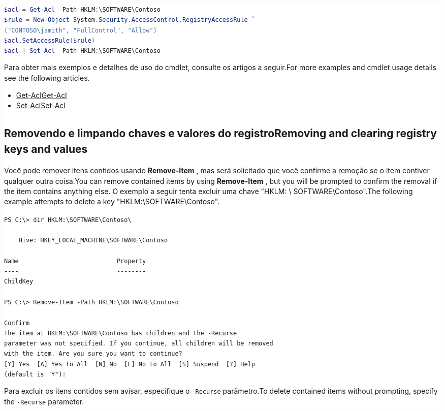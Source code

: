 ```powershell
$acl = Get-Acl -Path HKLM:\SOFTWARE\Contoso
$rule = New-Object System.Security.AccessControl.RegistryAccessRule `
("CONTOSO\jsmith", "FullControl", "Allow")
$acl.SetAccessRule($rule)
$acl | Set-Acl -Path HKLM:\SOFTWARE\Contoso
```

<span data-ttu-id="20794-224">Para obter mais exemplos e detalhes de uso do cmdlet, consulte os artigos a seguir.</span><span class="sxs-lookup"><span data-stu-id="20794-224">For more examples and cmdlet usage details see the following articles.</span></span>

- [<span data-ttu-id="20794-225">Get-Acl</span><span class="sxs-lookup"><span data-stu-id="20794-225">Get-Acl</span></span>](xref:Microsoft.PowerShell.Security.Get-Acl)
- [<span data-ttu-id="20794-226">Set-Acl</span><span class="sxs-lookup"><span data-stu-id="20794-226">Set-Acl</span></span>](xref:Microsoft.PowerShell.Security.Set-Acl)

## <a name="removing-and-clearing-registry-keys-and-values"></a><span data-ttu-id="20794-227">Removendo e limpando chaves e valores do registro</span><span class="sxs-lookup"><span data-stu-id="20794-227">Removing and clearing registry keys and values</span></span>

<span data-ttu-id="20794-228">Você pode remover itens contidos usando **Remove-Item** , mas será solicitado que você confirme a remoção se o item contiver qualquer outra coisa.</span><span class="sxs-lookup"><span data-stu-id="20794-228">You can remove contained items by using **Remove-Item** , but you will be prompted to confirm the removal if the item contains anything else.</span></span> <span data-ttu-id="20794-229">O exemplo a seguir tenta excluir uma chave "HKLM: \ SOFTWARE\Contoso".</span><span class="sxs-lookup"><span data-stu-id="20794-229">The following example attempts to delete a key "HKLM:\SOFTWARE\Contoso".</span></span>

```
PS C:\> dir HKLM:\SOFTWARE\Contoso\

    Hive: HKEY_LOCAL_MACHINE\SOFTWARE\Contoso

Name                           Property
----                           --------
ChildKey

PS C:\> Remove-Item -Path HKLM:\SOFTWARE\Contoso

Confirm
The item at HKLM:\SOFTWARE\Contoso has children and the -Recurse
parameter was not specified. If you continue, all children will be removed
with the item. Are you sure you want to continue?
[Y] Yes  [A] Yes to All  [N] No  [L] No to All  [S] Suspend  [?] Help
(default is "Y"):
```

<span data-ttu-id="20794-230">Para excluir os itens contidos sem avisar, especifique o `-Recurse` parâmetro.</span><span class="sxs-lookup"><span data-stu-id="20794-230">To delete contained items without prompting, specify the `-Recurse` parameter.</span></span>
